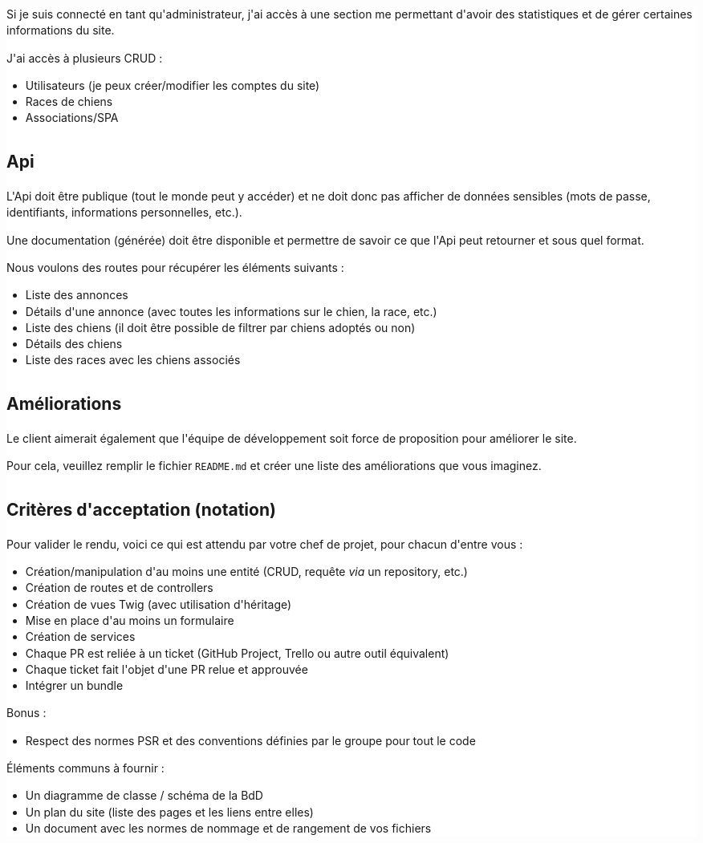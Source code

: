 Si je suis connecté en tant qu'administrateur, j'ai accès à une section me permettant d'avoir des statistiques et de gérer certaines informations du site.

J'ai accès à plusieurs CRUD :

-   Utilisateurs (je peux créer/modifier les comptes du site)
-   Races de chiens
-   Associations/SPA

## Api

L'Api doit être publique (tout le monde peut y accéder) et ne doit donc pas afficher de données sensibles (mots de passe, identifiants, informations personnelles, etc.).

Une documentation (générée) doit être disponible et permettre de savoir ce que l'Api peut retourner et sous quel format.

Nous voulons des routes pour récupérer les éléments suivants :

-   Liste des annonces
-   Détails d'une annonce (avec toutes les informations sur le chien, la race, etc.)
-   Liste des chiens (il doit être possible de filtrer par chiens adoptés ou non)
-   Détails des chiens
-   Liste des races avec les chiens associés

## Améliorations

Le client aimerait également que l'équipe de développement soit force de proposition pour améliorer le site.

Pour cela, veuillez remplir le fichier `README.md` et créer une liste des améliorations que vous imaginez.

## Critères d'acceptation (notation)

Pour valider le rendu, voici ce qui est attendu par votre chef de projet, pour chacun d'entre vous :

-   Création/manipulation d'au moins une entité (CRUD, requête _via_ un repository, etc.)
-   Création de routes et de controllers
-   Création de vues Twig (avec utilisation d'héritage)
-   Mise en place d'au moins un formulaire
-   Création de services
-   Chaque PR est reliée à un ticket (GitHub Project, Trello ou autre outil équivalent)
-   Chaque ticket fait l'objet d'une PR relue et approuvée
-   Intégrer un bundle

Bonus :

-   Respect des normes PSR et des conventions définies par le groupe pour tout le code

Éléments communs à fournir :

-   Un diagramme de classe / schéma de la BdD
-   Un plan du site (liste des pages et les liens entre elles)
-   Un document avec les normes de nommage et de rangement de vos fichiers